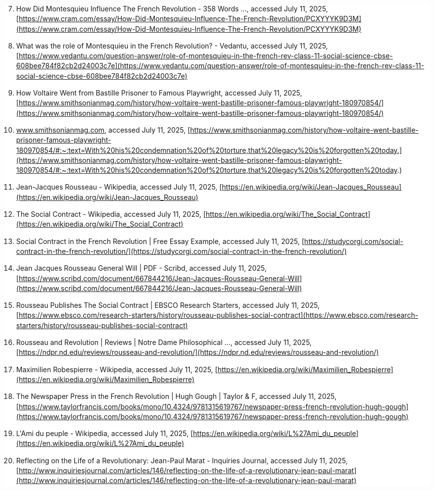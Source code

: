 7. How Did Montesquieu Influence The French Revolution - 358 Words ..., accessed July 11, 2025, [https://www.cram.com/essay/How-Did-Montesquieu-Influence-The-French-Revolution/PCXYYYK9D3M](https://www.cram.com/essay/How-Did-Montesquieu-Influence-The-French-Revolution/PCXYYYK9D3M)
    
8. What was the role of Montesquieu in the French Revolution? - Vedantu, accessed July 11, 2025, [https://www.vedantu.com/question-answer/role-of-montesquieu-in-the-french-rev-class-11-social-science-cbse-608bee784f82cb2d24003c7e](https://www.vedantu.com/question-answer/role-of-montesquieu-in-the-french-rev-class-11-social-science-cbse-608bee784f82cb2d24003c7e)
    
9. How Voltaire Went from Bastille Prisoner to Famous Playwright, accessed July 11, 2025, [https://www.smithsonianmag.com/history/how-voltaire-went-bastille-prisoner-famous-playwright-180970854/](https://www.smithsonianmag.com/history/how-voltaire-went-bastille-prisoner-famous-playwright-180970854/)
    
10. www.smithsonianmag.com, accessed July 11, 2025, [https://www.smithsonianmag.com/history/how-voltaire-went-bastille-prisoner-famous-playwright-180970854/#:~:text=With%20his%20condemnation%20of%20torture,that%20legacy%20is%20forgotten%20today.](https://www.smithsonianmag.com/history/how-voltaire-went-bastille-prisoner-famous-playwright-180970854/#:~:text=With%20his%20condemnation%20of%20torture,that%20legacy%20is%20forgotten%20today.)
    
11. Jean-Jacques Rousseau - Wikipedia, accessed July 11, 2025, [https://en.wikipedia.org/wiki/Jean-Jacques_Rousseau](https://en.wikipedia.org/wiki/Jean-Jacques_Rousseau)
    
12. The Social Contract - Wikipedia, accessed July 11, 2025, [https://en.wikipedia.org/wiki/The_Social_Contract](https://en.wikipedia.org/wiki/The_Social_Contract)
    
13. Social Contract in the French Revolution | Free Essay Example, accessed July 11, 2025, [https://studycorgi.com/social-contract-in-the-french-revolution/](https://studycorgi.com/social-contract-in-the-french-revolution/)
    
14. Jean Jacques Rousseau General Will | PDF - Scribd, accessed July 11, 2025, [https://www.scribd.com/document/667844216/Jean-Jacques-Rousseau-General-Will](https://www.scribd.com/document/667844216/Jean-Jacques-Rousseau-General-Will)
    
15. Rousseau Publishes The Social Contract | EBSCO Research Starters, accessed July 11, 2025, [https://www.ebsco.com/research-starters/history/rousseau-publishes-social-contract](https://www.ebsco.com/research-starters/history/rousseau-publishes-social-contract)
    
16. Rousseau and Revolution | Reviews | Notre Dame Philosophical ..., accessed July 11, 2025, [https://ndpr.nd.edu/reviews/rousseau-and-revolution/](https://ndpr.nd.edu/reviews/rousseau-and-revolution/)
    
17. Maximilien Robespierre - Wikipedia, accessed July 11, 2025, [https://en.wikipedia.org/wiki/Maximilien_Robespierre](https://en.wikipedia.org/wiki/Maximilien_Robespierre)
    
18. The Newspaper Press in the French Revolution | Hugh Gough | Taylor & F, accessed July 11, 2025, [https://www.taylorfrancis.com/books/mono/10.4324/9781315619767/newspaper-press-french-revolution-hugh-gough](https://www.taylorfrancis.com/books/mono/10.4324/9781315619767/newspaper-press-french-revolution-hugh-gough)
    
19. L'Ami du peuple - Wikipedia, accessed July 11, 2025, [https://en.wikipedia.org/wiki/L%27Ami_du_peuple](https://en.wikipedia.org/wiki/L%27Ami_du_peuple)
    
20. Reflecting on the Life of a Revolutionary: Jean-Paul Marat - Inquiries Journal, accessed July 11, 2025, [http://www.inquiriesjournal.com/articles/146/reflecting-on-the-life-of-a-revolutionary-jean-paul-marat](http://www.inquiriesjournal.com/articles/146/reflecting-on-the-life-of-a-revolutionary-jean-paul-marat)
    